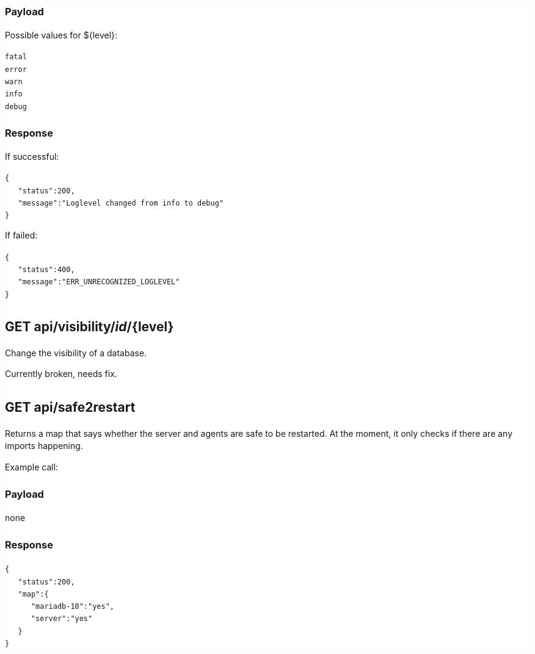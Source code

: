 ### Payload
Possible values for ${level}:
```
fatal
error
warn
info
debug
```

### Response
If successful:
```
{
   "status":200,
   "message":"Loglevel changed from info to debug"
}
```

If failed:

```
{
   "status":400,
   "message":"ERR_UNRECOGNIZED_LOGLEVEL"
}
```

## GET api/visibility/${id}/${level}
Change the visibility of a database.

Currently broken, needs fix.

## GET api/safe2restart
Returns a map that says whether the server and agents are safe to be restarted. At the moment, it only checks if there are any imports happening.

Example call:

### Payload
none

### Response
```
{
   "status":200,
   "map":{
      "mariadb-10":"yes",
      "server":"yes"
   }
}
```
